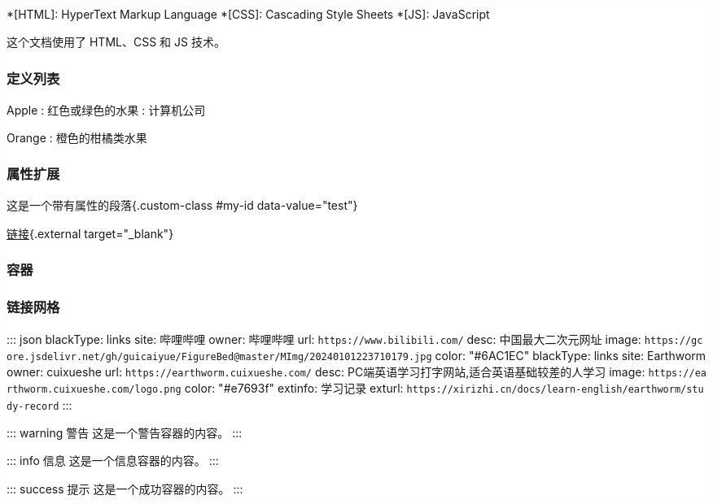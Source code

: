 *[HTML]: HyperText Markup Language
*[CSS]: Cascading Style Sheets
*[JS]: JavaScript

这个文档使用了 HTML、CSS 和 JS 技术。

### 定义列表

Apple
:   红色或绿色的水果
:   计算机公司

Orange
:   橙色的柑橘类水果

### 属性扩展

这是一个带有属性的段落{.custom-class #my-id data-value="test"}

[链接](https://example.com){.external target="_blank"}

### 容器

### 链接网格

::: json
blackType: links
site: 哔哩哔哩
owner: 哔哩哔哩
url: `https://www.bilibili.com/`
desc: 中国最大二次元网址
image: `https://gcore.jsdelivr.net/gh/guicaiyue/FigureBed@master/MImg/20240101223710179.jpg`
color: "#6AC1EC"
blackType: links
site: Earthworm
owner: cuixueshe
url: `https://earthworm.cuixueshe.com/`
desc: PC端英语学习打字网站,适合英语基础较差的人学习
image: `https://earthworm.cuixueshe.com/logo.png`
color: "#e7693f"
extinfo: 学习记录
exturl: `https://xirizhi.cn/docs/learn-english/earthworm/study-record`
:::


::: warning 警告
这是一个警告容器的内容。
:::

::: info 信息
这是一个信息容器的内容。
:::

::: success 提示
这是一个成功容器的内容。
:::


[^1]: 这是第一个脚注的内容。
[^note]: 这是一个命名脚注，可以包含更详细的说明。
